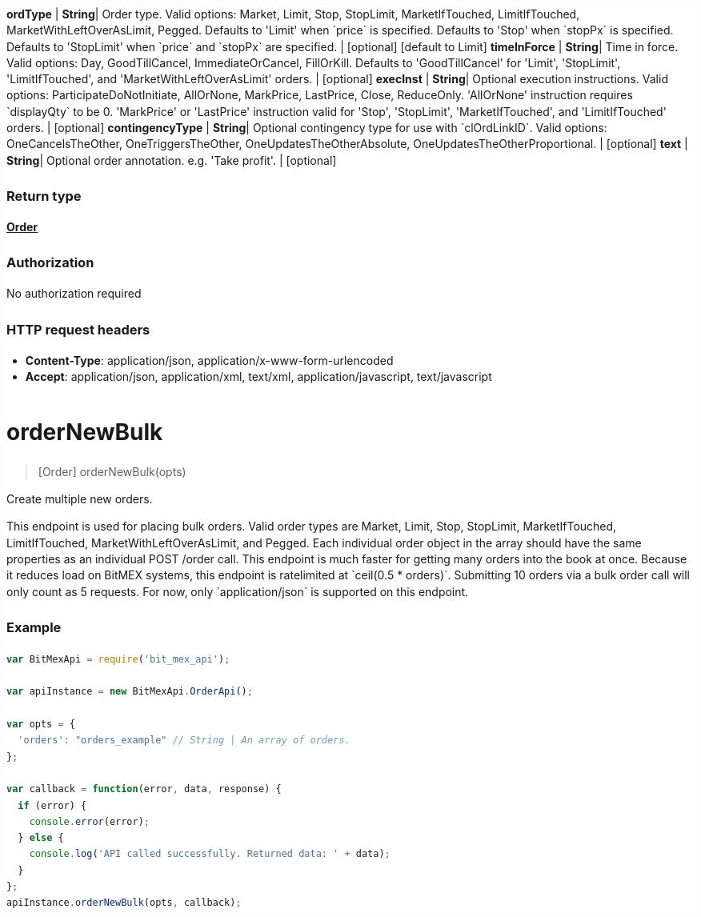  **ordType** | **String**| Order type. Valid options: Market, Limit, Stop, StopLimit, MarketIfTouched, LimitIfTouched, MarketWithLeftOverAsLimit, Pegged. Defaults to &#39;Limit&#39; when &#x60;price&#x60; is specified. Defaults to &#39;Stop&#39; when &#x60;stopPx&#x60; is specified. Defaults to &#39;StopLimit&#39; when &#x60;price&#x60; and &#x60;stopPx&#x60; are specified. | [optional] [default to Limit]
 **timeInForce** | **String**| Time in force. Valid options: Day, GoodTillCancel, ImmediateOrCancel, FillOrKill. Defaults to &#39;GoodTillCancel&#39; for &#39;Limit&#39;, &#39;StopLimit&#39;, &#39;LimitIfTouched&#39;, and &#39;MarketWithLeftOverAsLimit&#39; orders. | [optional] 
 **execInst** | **String**| Optional execution instructions. Valid options: ParticipateDoNotInitiate, AllOrNone, MarkPrice, LastPrice, Close, ReduceOnly. &#39;AllOrNone&#39; instruction requires &#x60;displayQty&#x60; to be 0. &#39;MarkPrice&#39; or &#39;LastPrice&#39; instruction valid for &#39;Stop&#39;, &#39;StopLimit&#39;, &#39;MarketIfTouched&#39;, and &#39;LimitIfTouched&#39; orders. | [optional] 
 **contingencyType** | **String**| Optional contingency type for use with &#x60;clOrdLinkID&#x60;. Valid options: OneCancelsTheOther, OneTriggersTheOther, OneUpdatesTheOtherAbsolute, OneUpdatesTheOtherProportional. | [optional] 
 **text** | **String**| Optional order annotation. e.g. &#39;Take profit&#39;. | [optional] 

### Return type

[**Order**](Order.md)

### Authorization

No authorization required

### HTTP request headers

 - **Content-Type**: application/json, application/x-www-form-urlencoded
 - **Accept**: application/json, application/xml, text/xml, application/javascript, text/javascript

<a name="orderNewBulk"></a>
# **orderNewBulk**
> [Order] orderNewBulk(opts)

Create multiple new orders.

This endpoint is used for placing bulk orders. Valid order types are Market, Limit, Stop, StopLimit, MarketIfTouched, LimitIfTouched, MarketWithLeftOverAsLimit, and Pegged.  Each individual order object in the array should have the same properties as an individual POST /order call.  This endpoint is much faster for getting many orders into the book at once. Because it reduces load on BitMEX systems, this endpoint is ratelimited at &#x60;ceil(0.5 * orders)&#x60;. Submitting 10 orders via a bulk order call will only count as 5 requests.  For now, only &#x60;application/json&#x60; is supported on this endpoint. 

### Example
```javascript
var BitMexApi = require('bit_mex_api');

var apiInstance = new BitMexApi.OrderApi();

var opts = { 
  'orders': "orders_example" // String | An array of orders.
};

var callback = function(error, data, response) {
  if (error) {
    console.error(error);
  } else {
    console.log('API called successfully. Returned data: ' + data);
  }
};
apiInstance.orderNewBulk(opts, callback);
```